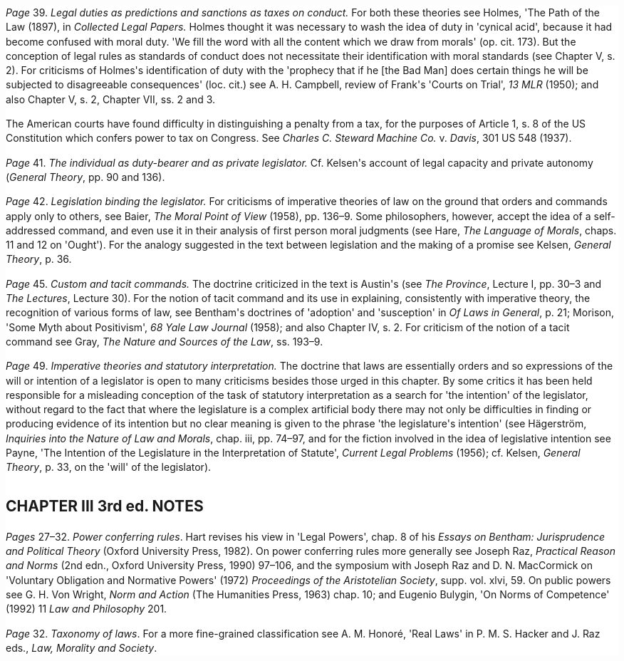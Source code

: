 *Page* 39. *Legal duties as predictions and sanctions as taxes on conduct.* For both these theories see Holmes, 'The Path of the Law (1897), in *Collected Legal Papers.* Holmes thought it was necessary to wash the idea of duty in 'cynical acid', because it had become confused with moral duty. 'We fill the word with all the content which we draw from morals' (op. cit. 173). But the conception of legal rules as standards of conduct does not necessitate their identification with moral standards (see Chapter V, s. 2). For criticisms of Holmes's identification of duty with the 'prophecy that if he [the Bad Man] does certain things he will be subjected to disagreeable consequences' (loc. cit.) see A. H. Campbell, review of Frank's 'Courts on Trial', *13 MLR* (1950); and also Chapter V, s. 2, Chapter VII, ss. 2 and 3.

The American courts have found difficulty in distinguishing a penalty from a tax, for the purposes of Article 1, s. 8 of the US Constitution which confers power to tax on Congress. See *Charles C. Steward Machine Co.* v. *Davis*, 301 US 548 (1937).

*Page* 41. *The individual as duty-bearer and as private legislator.* Cf. Kelsen's account of legal capacity and private autonomy (*General Theory*, pp. 90 and 136).

*Page* 42. *Legislation binding the legislator.* For criticisms of imperative theories of law on the ground that orders and commands apply only to others, see Baier, *The Moral Point of View* (1958), pp. 136–9. Some philosophers, however, accept the idea of a self-addressed command, and even use it in their analysis of first person moral judgments (see Hare, *The Language of Morals*, chaps. 11 and 12 on 'Ought'). For the analogy suggested in the text between legislation and the making of a promise see Kelsen, *General Theory*, p. 36.

*Page* 45. *Custom and tacit commands.* The doctrine criticized in the text is Austin's (see *The Province*, Lecture I, pp. 30–3 and *The Lectures*, Lecture 30). For the notion of tacit command and its use in explaining, consistently with imperative theory, the recognition of various forms of law, see Bentham's doctrines of 'adoption' and 'susception' in *Of Laws in General*, p. 21; Morison, 'Some Myth about Positivism', *68 Yale Law Journal* (1958); and also Chapter IV, s. 2. For criticism of the notion of a tacit command see Gray, *The Nature and Sources of the Law*, ss. 193–9.

*Page* 49. *Imperative theories and statutory interpretation.* The doctrine that laws are essentially orders and so expressions of the will or intention of a legislator is open to many criticisms besides those urged in this chapter. By some critics it has been held responsible for a misleading conception of the task of statutory interpretation as a search for 'the intention' of the legislator, without regard to the fact that where the legislature is a complex artificial body there may not only be difficulties in finding or producing evidence of its intention but no clear meaning is given to the phrase 'the legislature's intention' (see Hägerström, *Inquiries into the Nature of Law and Morals*, chap. iii, pp. 74–97, and for the fiction involved in the idea of legislative intention see Payne, 'The Intention of the Legislature in the Interpretation of Statute', *Current Legal Problems* (1956); cf. Kelsen, *General Theory*, p. 33, on the 'will' of the legislator).

## CHAPTER III 3rd ed. NOTES

*Pages* 27–32. *Power conferring rules*. Hart revises his view in 'Legal Powers', chap. 8 of his *Essays on Bentham: Jurisprudence and Political Theory* (Oxford University Press, 1982). On power conferring rules more generally see Joseph Raz, *Practical Reason and Norms* (2nd edn., Oxford University Press, 1990) 97–106, and the symposium with Joseph Raz and D. N. MacCormick on 'Voluntary Obligation and Normative Powers' (1972) *Proceedings of the Aristotelian Society*, supp. vol. xlvi, 59. On public powers see G. H. Von Wright, *Norm and Action* (The Humanities Press, 1963) chap. 10; and Eugenio Bulygin, 'On Norms of Competence' (1992) 11 *Law and Philosophy* 201. 

*Page* 32. *Taxonomy of laws*. For a more fine-grained classification see A. M. Honoré, 'Real Laws' in P. M. S. Hacker and J. Raz eds., *Law, Morality and Society*.


[^29-1]: Section 48 (1). 
[^35-1]: *General Theory of Law and State*, p. 63. See above, p. 2.